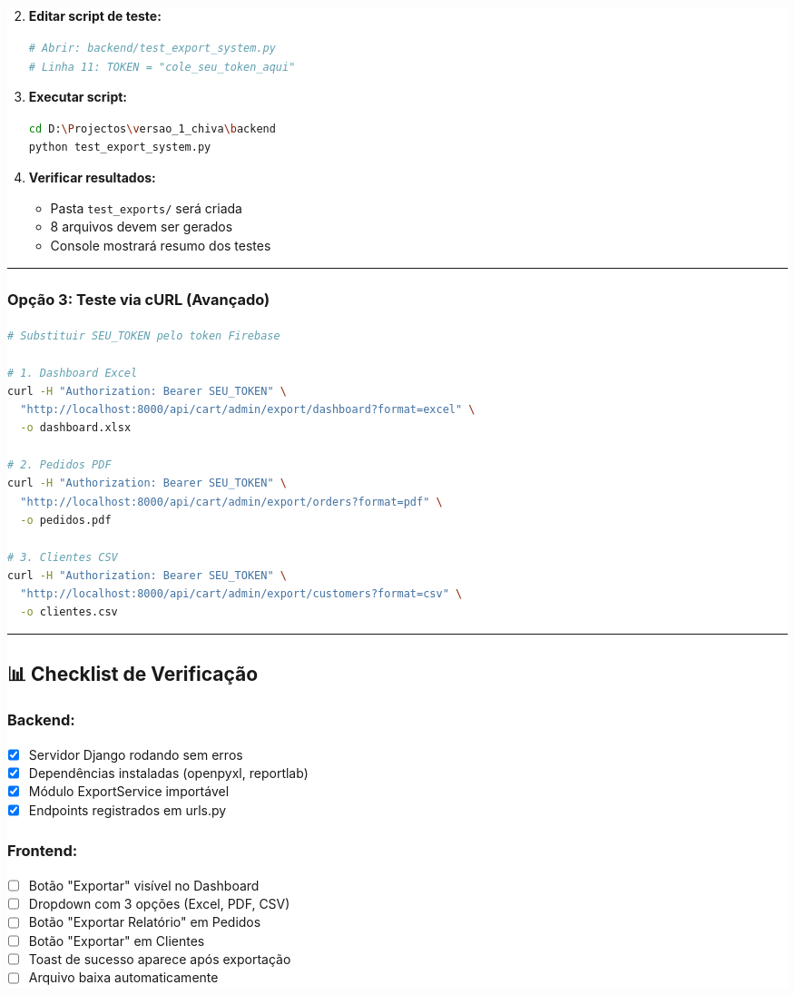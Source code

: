 2. **Editar script de teste:**
   ```bash
   # Abrir: backend/test_export_system.py
   # Linha 11: TOKEN = "cole_seu_token_aqui"
   ```

3. **Executar script:**
   ```bash
   cd D:\Projectos\versao_1_chiva\backend
   python test_export_system.py
   ```

4. **Verificar resultados:**
   - Pasta `test_exports/` será criada
   - 8 arquivos devem ser gerados
   - Console mostrará resumo dos testes

---

### Opção 3: Teste via cURL (Avançado)

```bash
# Substituir SEU_TOKEN pelo token Firebase

# 1. Dashboard Excel
curl -H "Authorization: Bearer SEU_TOKEN" \
  "http://localhost:8000/api/cart/admin/export/dashboard?format=excel" \
  -o dashboard.xlsx

# 2. Pedidos PDF
curl -H "Authorization: Bearer SEU_TOKEN" \
  "http://localhost:8000/api/cart/admin/export/orders?format=pdf" \
  -o pedidos.pdf

# 3. Clientes CSV
curl -H "Authorization: Bearer SEU_TOKEN" \
  "http://localhost:8000/api/cart/admin/export/customers?format=csv" \
  -o clientes.csv
```

---

## 📊 Checklist de Verificação

### Backend:
- [x] Servidor Django rodando sem erros
- [x] Dependências instaladas (openpyxl, reportlab)
- [x] Módulo ExportService importável
- [x] Endpoints registrados em urls.py

### Frontend:
- [ ] Botão "Exportar" visível no Dashboard
- [ ] Dropdown com 3 opções (Excel, PDF, CSV)
- [ ] Botão "Exportar Relatório" em Pedidos
- [ ] Botão "Exportar" em Clientes
- [ ] Toast de sucesso aparece após exportação
- [ ] Arquivo baixa automaticamente
